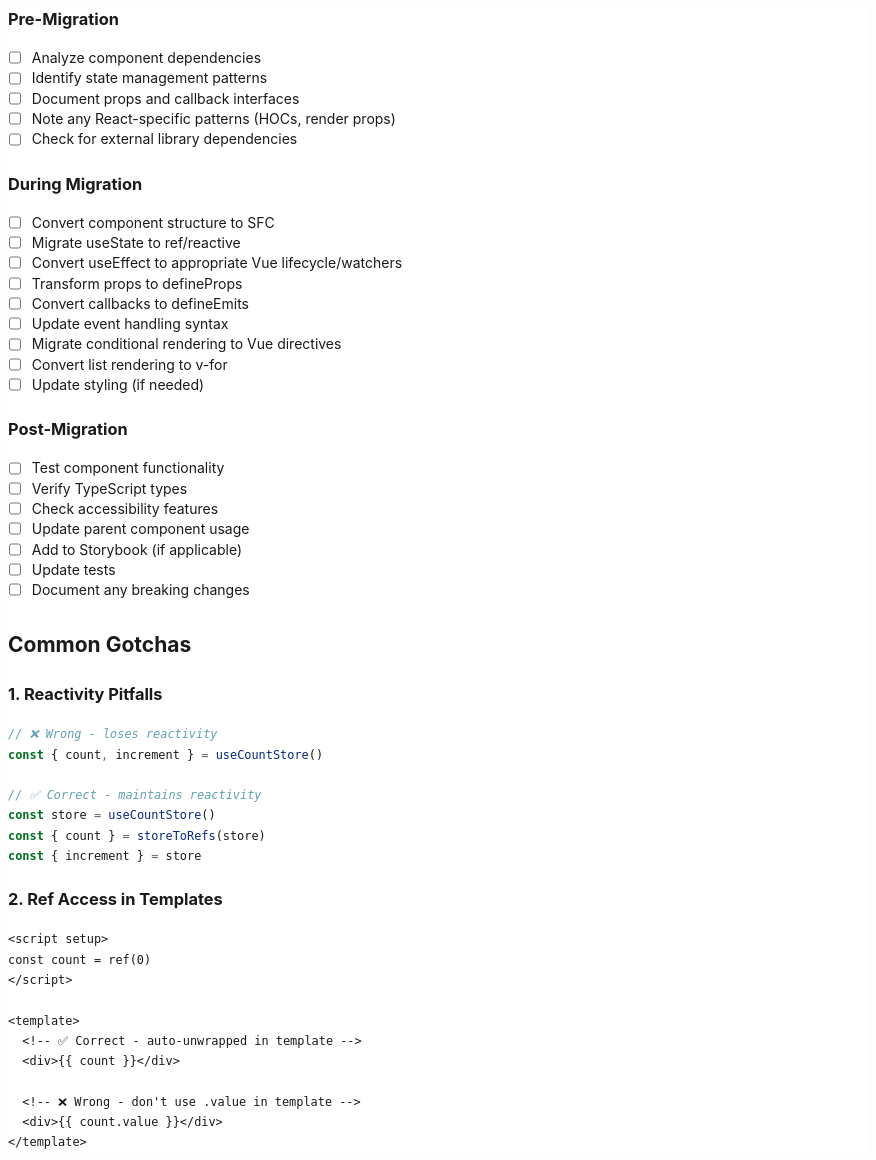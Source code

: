 ### Pre-Migration
- [ ] Analyze component dependencies
- [ ] Identify state management patterns
- [ ] Document props and callback interfaces
- [ ] Note any React-specific patterns (HOCs, render props)
- [ ] Check for external library dependencies

### During Migration
- [ ] Convert component structure to SFC
- [ ] Migrate useState to ref/reactive
- [ ] Convert useEffect to appropriate Vue lifecycle/watchers
- [ ] Transform props to defineProps
- [ ] Convert callbacks to defineEmits
- [ ] Update event handling syntax
- [ ] Migrate conditional rendering to Vue directives
- [ ] Convert list rendering to v-for
- [ ] Update styling (if needed)

### Post-Migration
- [ ] Test component functionality
- [ ] Verify TypeScript types
- [ ] Check accessibility features
- [ ] Update parent component usage
- [ ] Add to Storybook (if applicable)
- [ ] Update tests
- [ ] Document any breaking changes

## Common Gotchas

### 1. Reactivity Pitfalls
```typescript
// ❌ Wrong - loses reactivity
const { count, increment } = useCountStore()

// ✅ Correct - maintains reactivity
const store = useCountStore()
const { count } = storeToRefs(store)
const { increment } = store
```

### 2. Ref Access in Templates
```vue
<script setup>
const count = ref(0)
</script>

<template>
  <!-- ✅ Correct - auto-unwrapped in template -->
  <div>{{ count }}</div>
  
  <!-- ❌ Wrong - don't use .value in template -->
  <div>{{ count.value }}</div>
</template>
```
